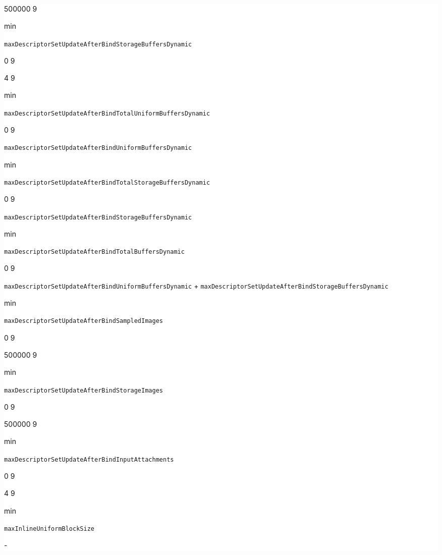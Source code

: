 500000 9

min

`maxDescriptorSetUpdateAfterBindStorageBuffersDynamic`

0 9

4 9

min

`maxDescriptorSetUpdateAfterBindTotalUniformBuffersDynamic`

0 9

`maxDescriptorSetUpdateAfterBindUniformBuffersDynamic`

min

`maxDescriptorSetUpdateAfterBindTotalStorageBuffersDynamic`

0 9

`maxDescriptorSetUpdateAfterBindStorageBuffersDynamic`

min

`maxDescriptorSetUpdateAfterBindTotalBuffersDynamic`

0 9

`maxDescriptorSetUpdateAfterBindUniformBuffersDynamic` + `maxDescriptorSetUpdateAfterBindStorageBuffersDynamic`

min

`maxDescriptorSetUpdateAfterBindSampledImages`

0 9

500000 9

min

`maxDescriptorSetUpdateAfterBindStorageImages`

0 9

500000 9

min

`maxDescriptorSetUpdateAfterBindInputAttachments`

0 9

4 9

min

`maxInlineUniformBlockSize`

\-
